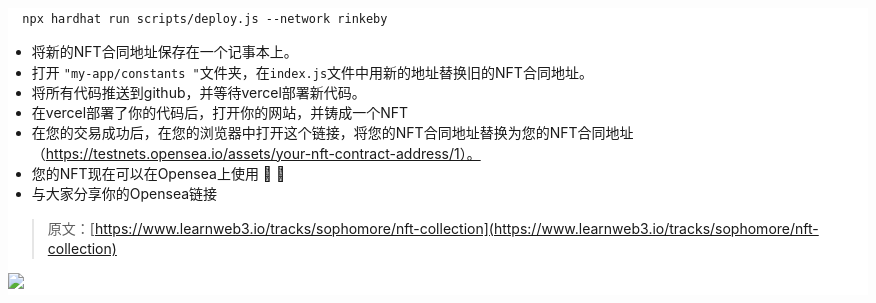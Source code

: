 ```
  npx hardhat run scripts/deploy.js --network rinkeby
```

- 将新的NFT合同地址保存在一个记事本上。
- 打开 `"my-app/constants "`文件夹，在`index.js`文件中用新的地址替换旧的NFT合同地址。
- 将所有代码推送到github，并等待vercel部署新代码。
- 在vercel部署了你的代码后，打开你的网站，并铸成一个NFT
- 在您的交易成功后，在您的浏览器中打开这个链接，将您的NFT合同地址替换为您的NFT合同地址（https://testnets.opensea.io/assets/your-nft-contract-address/1）。
- 您的NFT现在可以在Opensea上使用  🚀 🥳
- 与大家分享你的Opensea链接

> 原文：[https://www.learnweb3.io/tracks/sophomore/nft-collection](https://www.learnweb3.io/tracks/sophomore/nft-collection)

![](https://hicoldcat.oss-cn-hangzhou.aliyuncs.com/img/my.png)
